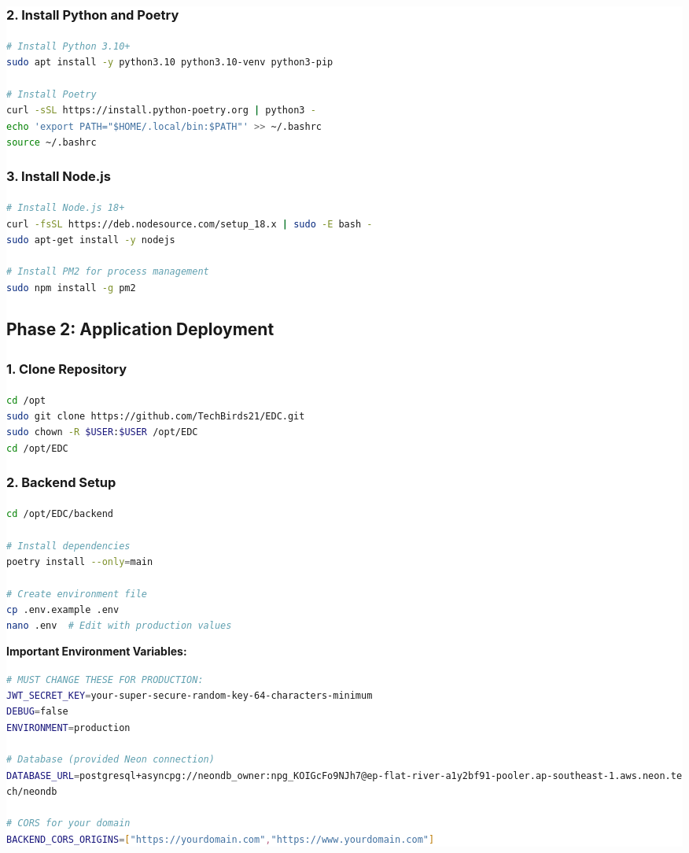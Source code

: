 ### 2. Install Python and Poetry

```bash
# Install Python 3.10+
sudo apt install -y python3.10 python3.10-venv python3-pip

# Install Poetry
curl -sSL https://install.python-poetry.org | python3 -
echo 'export PATH="$HOME/.local/bin:$PATH"' >> ~/.bashrc
source ~/.bashrc
```

### 3. Install Node.js

```bash
# Install Node.js 18+
curl -fsSL https://deb.nodesource.com/setup_18.x | sudo -E bash -
sudo apt-get install -y nodejs

# Install PM2 for process management
sudo npm install -g pm2
```

## Phase 2: Application Deployment

### 1. Clone Repository

```bash
cd /opt
sudo git clone https://github.com/TechBirds21/EDC.git
sudo chown -R $USER:$USER /opt/EDC
cd /opt/EDC
```

### 2. Backend Setup

```bash
cd /opt/EDC/backend

# Install dependencies
poetry install --only=main

# Create environment file
cp .env.example .env
nano .env  # Edit with production values
```

**Important Environment Variables:**

```bash
# MUST CHANGE THESE FOR PRODUCTION:
JWT_SECRET_KEY=your-super-secure-random-key-64-characters-minimum
DEBUG=false
ENVIRONMENT=production

# Database (provided Neon connection)
DATABASE_URL=postgresql+asyncpg://neondb_owner:npg_KOIGcFo9NJh7@ep-flat-river-a1y2bf91-pooler.ap-southeast-1.aws.neon.tech/neondb

# CORS for your domain
BACKEND_CORS_ORIGINS=["https://yourdomain.com","https://www.yourdomain.com"]
```
